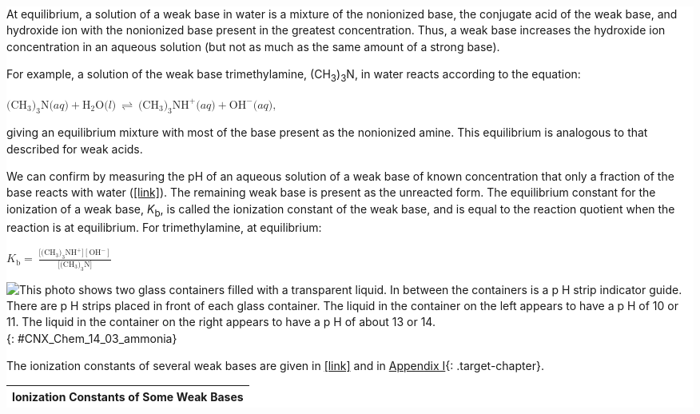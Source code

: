 At equilibrium, a solution of a weak base in water is a mixture of the nonionized base, the conjugate acid of the weak base, and hydroxide ion with the nonionized base present in the greatest concentration. Thus, a weak base increases the hydroxide ion concentration in an aqueous solution (but not as much as the same amount of a strong base).

For example, a solution of the weak base trimethylamine, (CH<sub>3</sub>)<sub>3</sub>N, in water reacts according to the equation:

<div data-type="equation">
<math xmlns="http://www.w3.org/1998/Math/MathML"><mrow><msub><mrow><mo stretchy="false">(</mo><msub><mrow><mtext>CH</mtext></mrow><mn>3</mn></msub><mo stretchy="false">)</mo></mrow><mn>3</mn></msub><mtext>N</mtext><mo stretchy="false">(</mo><mi>a</mi><mi>q</mi><mo stretchy="false">)</mo><mo>+</mo><msub><mtext>H</mtext><mn>2</mn></msub><mtext>O</mtext><mo stretchy="false">(</mo><mi>l</mi><mo stretchy="false">)</mo><mspace width="0.2em" /><mo stretchy="false">⇌</mo><mspace width="0.2em" /><msub><mrow><mo stretchy="false">(</mo><msub><mrow><mtext>CH</mtext></mrow><mn>3</mn></msub><mo stretchy="false">)</mo></mrow><mn>3</mn></msub><mrow /><msup><mrow><mtext>NH</mtext></mrow><mtext>+</mtext></msup><mo stretchy="false">(</mo><mi>a</mi><mi>q</mi><mo stretchy="false">)</mo><mo>+</mo><msup><mrow><mtext>OH</mtext></mrow><mtext>−</mtext></msup><mo stretchy="false">(</mo><mi>a</mi><mi>q</mi><mo stretchy="false">)</mo><mo>,</mo></mrow></math>
</div>

giving an equilibrium mixture with most of the base present as the nonionized amine. This equilibrium is analogous to that described for weak acids.

We can confirm by measuring the pH of an aqueous solution of a weak base of known concentration that only a fraction of the base reacts with water ([\[link\]](#CNX_Chem_14_03_ammonia)). The remaining weak base is present as the unreacted form. The equilibrium constant for the ionization of a weak base, *K*<sub>b</sub>, is called the ionization constant of the weak base, and is equal to the reaction quotient when the reaction is at equilibrium. For trimethylamine, at equilibrium:

<div data-type="equation">
<math xmlns="http://www.w3.org/1998/Math/MathML"><mrow><msub><mi>K</mi><mtext>b</mtext></msub><mo>=</mo><mspace width="0.2em" /><mfrac><mrow><mrow><mo stretchy="false">[</mo><mrow><msub><mrow><mo stretchy="false">(</mo><msub><mrow><mtext>CH</mtext></mrow><mn>3</mn></msub><mo stretchy="false">)</mo></mrow><mn>3</mn></msub><mrow /><msup><mrow><mtext>NH</mtext></mrow><mtext>+</mtext></msup></mrow><mo stretchy="false">]</mo></mrow><mrow><mo>[</mo><mrow><msup><mrow><mtext>OH</mtext></mrow><mtext>−</mtext></msup></mrow><mo>]</mo></mrow></mrow><mrow><mrow><mo stretchy="false">[</mo><mrow><msub><mrow><mo stretchy="false">(</mo><msub><mrow><mtext>CH</mtext></mrow><mn>3</mn></msub><mo stretchy="false">)</mo></mrow><mn>3</mn></msub><mtext>N</mtext></mrow><mo stretchy="false">]</mo></mrow></mrow></mfrac></mrow></math>
</div>

 ![This photo shows two glass containers filled with a transparent liquid. In between the containers is a p H strip indicator guide. There are p H strips placed in front of each glass container. The liquid in the container on the left appears to have a p H of 10 or 11. The liquid in the container on the right appears to have a p H of about 13 or 14.](../resources/CNX_Chem_14_03_ammonia.jpg "pH paper indicates that a 0.1-M solution of NH3 (left) is weakly basic. The solution has a pOH of 3 ([OH&#x2212;] = 0.001 M) because the weak base NH3 only partially reacts with water. A 0.1-M solution of NaOH (right) has a pOH of 1 because NaOH is a strong base. (credit: modification of work by Sahar Atwa)"){: #CNX_Chem_14_03_ammonia}

The ionization constants of several weak bases are given in [\[link\]](#fs-idm84795184) and in [Appendix I](/m51226){: .target-chapter}.

<table summary="This table has two columns and six rows. The first row is a header row and it labels each column: &#x201C;Ionization Reaction,&#x201D; and &#x201C;K subscript b at 25 degrees C.&#x201D; Under the &#x201C;Ionization Reaction&#x201D; column are the following reactions: &#x201C;( C H subscript 3 ) subscript 2 N H plus H subscript 2 O equilibrium arrow ( C H subscript 3 ) subscript 2 N H subscript 2 superscript plus sign plus O H superscript negative sign,&#x201D; &#x201C;C H subscript 3 N H subscript 2 plus H subscript 2 O equilibrium arrow C H subscript 3 N H subscript 3 superscript plus sign plus O H superscript negative sign,&#x201D; &#x201C;( C H subscript 3 ) subscript 3 N plus H subscript 2 O equilibrium arrow ( C H subscript 3 ) subscript 3 N H superscript plus sign plus O H superscript negative sign,&#x201D; &#x201C;N H subscript 3 plus H subscript 2 O equilibrium arrow N H subscript 4 superscript plus sign plus O H superscript negative sign,&#x201D; and &#x201C;C subscript 6 H subscript 5 N H subscript 2 plus H subscript 2 O equilibrium arrow C subscript 6 N subscript 5 N H subscript 3 superscript plus sign plus O H superscript negative sign.&#x201D; Under the &#x201C;K subscript b at 25 degrees C&#x201D; column are the following values: &#x201C;7.4 times ten to the negative 4,&#x201D; &#x201C;4.4 times ten to the negative 4,&#x201D; &#x201C;7.4 times ten to the negative 5,&#x201D; &#x201C;1.8 times ten to the negative 5,&#x201D; and &#x201C;4.6 times ten to the negative 10.&#x201D;"><thead>
<tr>
<th colspan="2" data-align="center">Ionization Constants of Some Weak Bases</th>
</tr>
<tr valign="top">